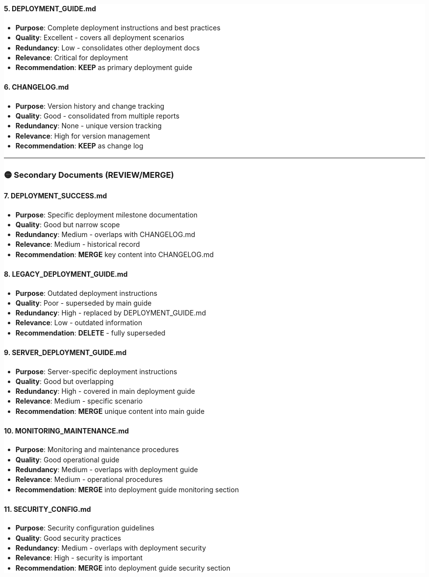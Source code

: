 #### 5. DEPLOYMENT_GUIDE.md
- **Purpose**: Complete deployment instructions and best practices
- **Quality**: Excellent - covers all deployment scenarios
- **Redundancy**: Low - consolidates other deployment docs
- **Relevance**: Critical for deployment
- **Recommendation**: **KEEP** as primary deployment guide

#### 6. CHANGELOG.md
- **Purpose**: Version history and change tracking
- **Quality**: Good - consolidated from multiple reports
- **Redundancy**: None - unique version tracking
- **Relevance**: High for version management
- **Recommendation**: **KEEP** as change log

---

### 🟡 Secondary Documents (REVIEW/MERGE)

#### 7. DEPLOYMENT_SUCCESS.md
- **Purpose**: Specific deployment milestone documentation
- **Quality**: Good but narrow scope
- **Redundancy**: Medium - overlaps with CHANGELOG.md
- **Relevance**: Medium - historical record
- **Recommendation**: **MERGE** key content into CHANGELOG.md

#### 8. LEGACY_DEPLOYMENT_GUIDE.md
- **Purpose**: Outdated deployment instructions
- **Quality**: Poor - superseded by main guide
- **Redundancy**: High - replaced by DEPLOYMENT_GUIDE.md
- **Relevance**: Low - outdated information
- **Recommendation**: **DELETE** - fully superseded

#### 9. SERVER_DEPLOYMENT_GUIDE.md
- **Purpose**: Server-specific deployment instructions
- **Quality**: Good but overlapping
- **Redundancy**: High - covered in main deployment guide
- **Relevance**: Medium - specific scenario
- **Recommendation**: **MERGE** unique content into main guide

#### 10. MONITORING_MAINTENANCE.md
- **Purpose**: Monitoring and maintenance procedures
- **Quality**: Good operational guide
- **Redundancy**: Medium - overlaps with deployment guide
- **Relevance**: Medium - operational procedures
- **Recommendation**: **MERGE** into deployment guide monitoring section

#### 11. SECURITY_CONFIG.md
- **Purpose**: Security configuration guidelines
- **Quality**: Good security practices
- **Redundancy**: Medium - overlaps with deployment security
- **Relevance**: High - security is important
- **Recommendation**: **MERGE** into deployment guide security section
